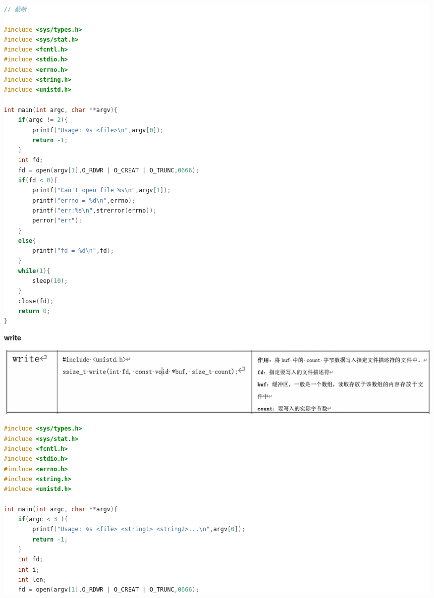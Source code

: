 ```c
// 截断

#include <sys/types.h>
#include <sys/stat.h>
#include <fcntl.h>
#include <stdio.h>
#include <errno.h>
#include <string.h>
#include <unistd.h>

int main(int argc, char **argv){
    if(argc != 2){
        printf("Usage: %s <file>\n",argv[0]);
        return -1;
    }
    int fd;
    fd = open(argv[1],O_RDWR | O_CREAT | O_TRUNC,0666);
    if(fd < 0){
        printf("Can't open file %s\n",argv[1]);
        printf("errno = %d\n",errno);
        printf("err:%s\n",strerror(errno));
        perror("err");
    }
    else{
        printf("fd = %d\n",fd);
    }
    while(1){
        sleep(10);
    }
    close(fd);
    return 0;
}

```

**write**

![image-20240518162611797](pic/%E9%9F%A6Linux%E5%BA%94%E7%94%A8(4)/image-20240518162611797.png)

```c
#include <sys/types.h>
#include <sys/stat.h>
#include <fcntl.h>
#include <stdio.h>
#include <errno.h>
#include <string.h>
#include <unistd.h>

int main(int argc, char **argv){
    if(argc < 3 ){
        printf("Usage: %s <file> <string1> <string2>...\n",argv[0]);
        return -1;
    }
    int fd;
    int i;
    int len;
    fd = open(argv[1],O_RDWR | O_CREAT | O_TRUNC,0666);
```
